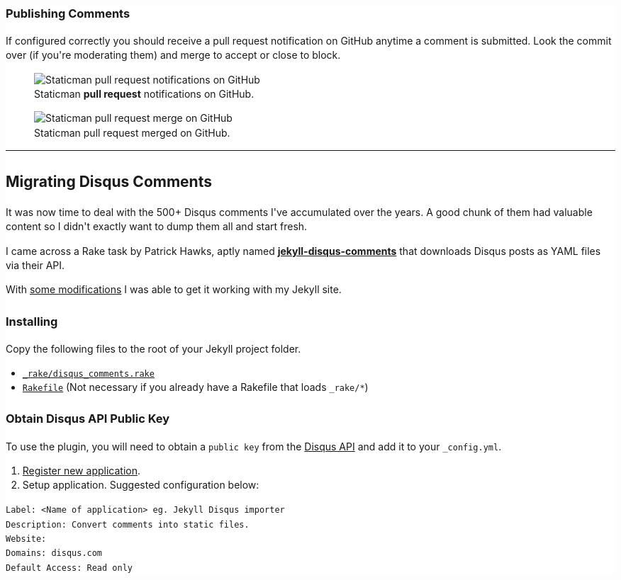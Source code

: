 ### Publishing Comments

If configured correctly you should receive a pull request notification on GitHub anytime a comment is submitted. Look the commit over (if you're moderating them) and merge to accept or close to block.

<figure>
  <img src="{{ site.url }}/images/staticman-github-pull-requests.png" alt="Staticman pull request notifications on GitHub">
  <figcaption>Staticman <strong>pull request</strong> notifications on GitHub.</figcaption>
</figure>

<figure>
  <img src="{{ site.url }}/images/staticman-pull-request-merge.png" alt="Staticman pull request merge on GitHub">
  <figcaption>Staticman pull request merged on GitHub.</figcaption>
</figure>

---

## Migrating Disqus Comments

It was now time to deal with the 500+ Disqus comments I've accumulated over the years. A good chunk of them had valuable content so I didn't exactly want to dump them all and start fresh.

I came across a Rake task by Patrick Hawks, aptly named [**jekyll-disqus-comments**](https://github.com/pathawks/jekyll-disqus-comments) that downloads Disqus posts as YAML files via their API.

With [some modifications](https://github.com/mmistakes/jekyll-disqus-comments) I was able to get it working with my Jekyll site.

### Installing

Copy the following files to the root of your Jekyll project folder.

- [`_rake/disqus_comments.rake`](https://github.com/mmistakes/jekyll-disqus-comments/blob/master/_rake/disqus_comments.rake)
- [`Rakefile`](https://github.com/mmistakes/jekyll-disqus-comments/blob/master/Rakefile) (Not necessary if you already have a Rakefile that loads `_rake/*`)

### Obtain Disqus API Public Key

To use the plugin, you will need to obtain a `public key` from the [Disqus API](http://disqus.com/api/applications/) and add it to your `_config.yml`.

1. [Register new application](https://disqus.com/api/applications/register/).
2. Setup application. Suggested configuration below:

```
Label: <Name of application> eg. Jekyll Disqus importer
Description: Convert comments into static files.
Website:
Domains: disqus.com
Default Access: Read only
```
